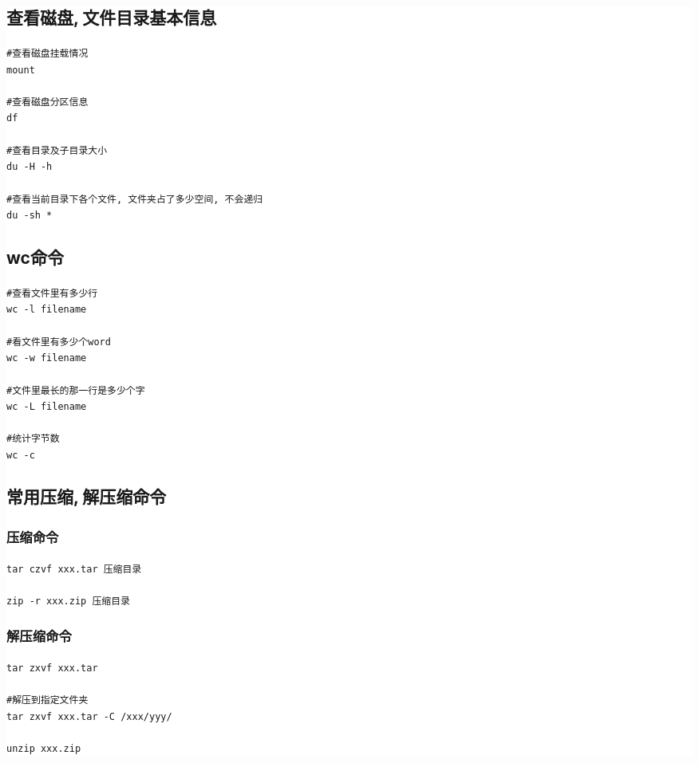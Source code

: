 ## 查看磁盘, 文件目录基本信息

```
#查看磁盘挂载情况
mount

#查看磁盘分区信息
df

#查看目录及子目录大小
du -H -h

#查看当前目录下各个文件, 文件夹占了多少空间, 不会递归
du -sh *
```

## wc命令

```
#查看文件里有多少行
wc -l filename

#看文件里有多少个word
wc -w filename

#文件里最长的那一行是多少个字
wc -L filename

#统计字节数
wc -c
```

## 常用压缩, 解压缩命令

### 压缩命令

```
tar czvf xxx.tar 压缩目录

zip -r xxx.zip 压缩目录
```

### 解压缩命令

```
tar zxvf xxx.tar

#解压到指定文件夹
tar zxvf xxx.tar -C /xxx/yyy/

unzip xxx.zip
```
